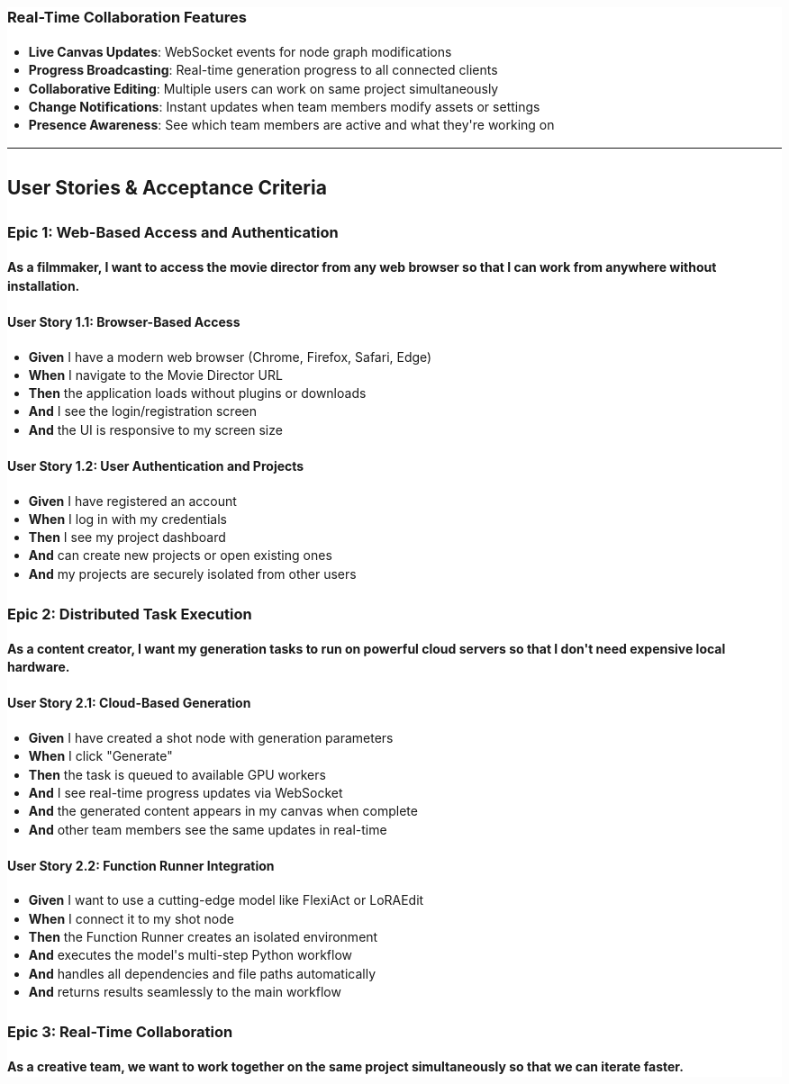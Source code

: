 ### Real-Time Collaboration Features
- **Live Canvas Updates**: WebSocket events for node graph modifications
- **Progress Broadcasting**: Real-time generation progress to all connected clients
- **Collaborative Editing**: Multiple users can work on same project simultaneously
- **Change Notifications**: Instant updates when team members modify assets or settings
- **Presence Awareness**: See which team members are active and what they're working on

---

## User Stories & Acceptance Criteria

### Epic 1: Web-Based Access and Authentication
**As a filmmaker, I want to access the movie director from any web browser so that I can work from anywhere without installation.**

#### User Story 1.1: Browser-Based Access
- **Given** I have a modern web browser (Chrome, Firefox, Safari, Edge)
- **When** I navigate to the Movie Director URL
- **Then** the application loads without plugins or downloads
- **And** I see the login/registration screen
- **And** the UI is responsive to my screen size

#### User Story 1.2: User Authentication and Projects
- **Given** I have registered an account
- **When** I log in with my credentials
- **Then** I see my project dashboard
- **And** can create new projects or open existing ones
- **And** my projects are securely isolated from other users

### Epic 2: Distributed Task Execution
**As a content creator, I want my generation tasks to run on powerful cloud servers so that I don't need expensive local hardware.**

#### User Story 2.1: Cloud-Based Generation
- **Given** I have created a shot node with generation parameters
- **When** I click "Generate"
- **Then** the task is queued to available GPU workers
- **And** I see real-time progress updates via WebSocket
- **And** the generated content appears in my canvas when complete
- **And** other team members see the same updates in real-time

#### User Story 2.2: Function Runner Integration
- **Given** I want to use a cutting-edge model like FlexiAct or LoRAEdit
- **When** I connect it to my shot node
- **Then** the Function Runner creates an isolated environment
- **And** executes the model's multi-step Python workflow
- **And** handles all dependencies and file paths automatically
- **And** returns results seamlessly to the main workflow

### Epic 3: Real-Time Collaboration
**As a creative team, we want to work together on the same project simultaneously so that we can iterate faster.**
